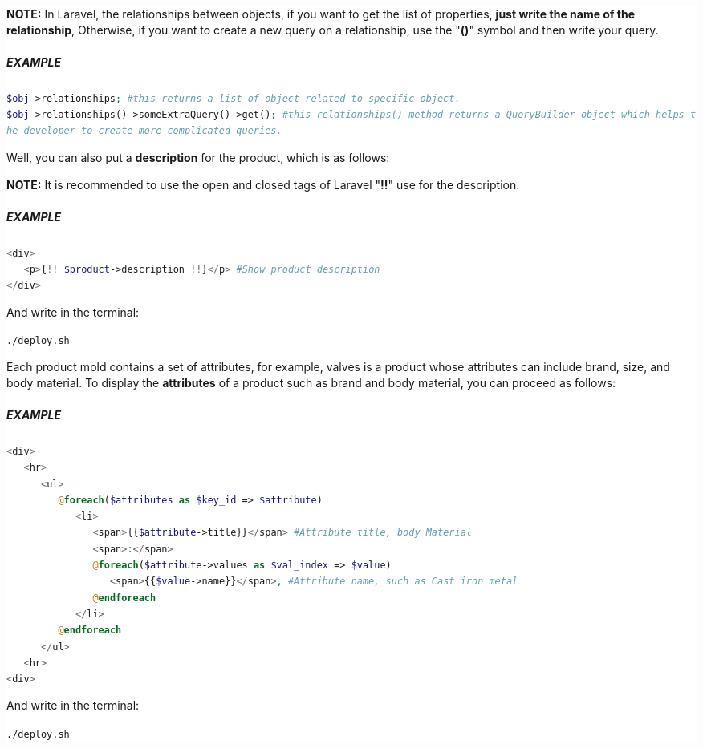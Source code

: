 **NOTE:** In Laravel, the relationships between objects, if you want to get the list of properties, **just write the name of the relationship**, Otherwise, if you want to create a new query on a relationship, use the "**()**" symbol and then write your query.

##### EXAMPLE 

```php
$obj->relationships; #this returns a list of object related to specific object.
$obj->relationships()->someExtraQuery()->get(); #this relationships() method returns a QueryBuilder object which helps the developer to create more complicated queries.
```

Well, you can also put a **description** for the product, which is as follows:

**NOTE:** It is recommended to use the open and closed tags of Laravel "**!!**" use for the description.

##### EXAMPLE

```php
<div>
   <p>{!! $product->description !!}</p> #Show product description
</div>
```

And write in the terminal:

```bash
./deploy.sh 
```

Each product mold contains a set of attributes, for example, valves is a product whose attributes can include brand, size, and body material. To display the **attributes** of a product such as brand and body material, you can proceed as follows:

##### EXAMPLE

```php
<div>
   <hr>
      <ul>
         @foreach($attributes as $key_id => $attribute)
            <li>
               <span>{{$attribute->title}}</span> #Attribute title, body Material
               <span>:</span>
               @foreach($attribute->values as $val_index => $value)
                  <span>{{$value->name}}</span>, #Attribute name, such as Cast iron metal
               @endforeach
            </li>
         @endforeach
      </ul>
   <hr>
<div>
```

And write in the terminal:

```bash
./deploy.sh 
```
